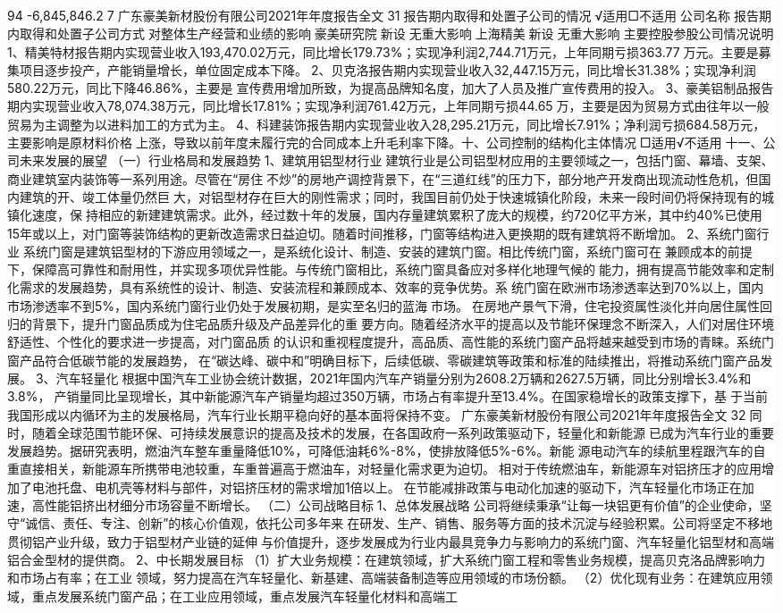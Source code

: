 94
-6,845,846.2
7
广东豪美新材股份有限公司2021年年度报告全文
31
报告期内取得和处置子公司的情况
√适用□不适用
公司名称
报告期内取得和处置子公司方式
对整体生产经营和业绩的影响
豪美研究院
新设
无重大影响
上海精美
新设
无重大影响
主要控股参股公司情况说明
1、精美特材报告期内实现营业收入193,470.02万元，同比增长179.73%；实现净利润2,744.71万元，上年同期亏损363.77
万元。主要是募集项目逐步投产，产能销量增长，单位固定成本下降。
2、贝克洛报告期内实现营业收入32,447.15万元，同比增长31.38%；实现净利润580.22万元，同比下降46.86%，主要是
宣传费用增加所致，为提高品牌知名度，加大了人员及推广宣传费用的投入。
3、豪美铝制品报告期内实现营业收入78,074.38万元，同比增长17.81%；实现净利润761.42万元，上年同期亏损44.65
万，主要是因为贸易方式由往年以一般贸易为主调整为以进料加工的方式为主。
4、科建装饰报告期内实现营业收入28,295.21万元，同比增长7.91%；净利润亏损684.58万元，主要影响是原材料价格
上涨，导致以前年度未履行完的合同成本上升毛利率下降。十、公司控制的结构化主体情况
□适用√不适用
十一、公司未来发展的展望
（一）行业格局和发展趋势
1、建筑用铝型材行业
建筑行业是公司铝型材应用的主要领域之一，包括门窗、幕墙、支架、商业建筑室内装饰等一系列用途。尽管在“房住
不炒”的房地产调控背景下，在“三道红线”的压力下，部分地产开发商出现流动性危机，但国内建筑的开、竣工体量仍然巨
大，对铝型材存在巨大的刚性需求；同时，我国目前仍处于快速城镇化阶段，未来一段时间仍将保持现有的城镇化速度，保
持相应的新建建筑需求。此外，经过数十年的发展，国内存量建筑累积了庞大的规模，约720亿平方米，其中约40%已使用
15年或以上，对门窗等装饰结构的更新改造需求日益迫切。随着时间推移，门窗等结构进入更换期的既有建筑将不断增加。
2、系统门窗行业
系统门窗是建筑铝型材的下游应用领域之一，是系统化设计、制造、安装的建筑门窗。相比传统门窗，系统门窗可在
兼顾成本的前提下，保障高可靠性和耐用性，并实现多项优异性能。与传统门窗相比，系统门窗具备应对多样化地理气候的
能力，拥有提高节能效率和定制化需求的发展趋势，具有系统性的设计、制造、安装流程和兼顾成本、效率的竞争优势。系
统门窗在欧洲市场渗透率达到70%以上，国内市场渗透率不到5%，国内系统门窗行业仍处于发展初期，是实至名归的蓝海
市场。
在房地产景气下滑，住宅投资属性淡化并向居住属性回归的背景下，提升门窗品质成为住宅品质升级及产品差异化的重
要方向。随着经济水平的提高以及节能环保理念不断深入，人们对居住环境舒适性、个性化的要求进一步提高，对门窗品质
的认识和重视程度提升，高品质、高性能的系统门窗产品将越来越受到市场的青睐。系统门窗产品符合低碳节能的发展趋势，
在“碳达峰、碳中和”明确目标下，后续低碳、零碳建筑等政策和标准的陆续推出，将推动系统门窗产品发展。
3、汽车轻量化
根据中国汽车工业协会统计数据，2021年国内汽车产销量分别为2608.2万辆和2627.5万辆，同比分别增长3.4%和3.8%，
产销量同比呈现增长，其中新能源汽车产销量均超过350万辆，市场占有率提升至13.4%。在国家稳增长的政策支撑下，基
于当前我国形成以内循环为主的发展格局，汽车行业长期平稳向好的基本面将保持不变。
广东豪美新材股份有限公司2021年年度报告全文
32
同时，随着全球范围节能环保、可持续发展意识的提高及技术的发展，在各国政府一系列政策驱动下，轻量化和新能源
已成为汽车行业的重要发展趋势。据研究表明，燃油汽车整车重量降低10%，可降低油耗6%-8%，使排放降低5%-6%。新能
源电动汽车的续航里程跟汽车的自重直接相关，新能源车所携带电池较重，车重普遍高于燃油车，对轻量化需求更为迫切。
相对于传统燃油车，新能源车对铝挤压才的应用增加了电池托盘、电机壳等材料与部件，对铝挤压材的需求增加1倍以上。
在节能减排政策与电动化加速的驱动下，汽车轻量化市场正在加速，高性能铝挤出材细分市场容量不断增长。
（二）公司战略目标
1、总体发展战略
公司将继续秉承“让每一块铝更有价值”的企业使命，坚守“诚信、责任、专注、创新”的核心价值观，依托公司多年来
在研发、生产、销售、服务等方面的技术沉淀与经验积累。公司将坚定不移地贯彻铝产业升级，致力于铝型材产业链的延伸
与价值提升，逐步发展成为行业内最具竞争力与影响力的系统门窗、汽车轻量化铝型材和高端铝合金型材的提供商。
2、中长期发展目标
（1）扩大业务规模：在建筑领域，扩大系统门窗工程和零售业务规模，提高贝克洛品牌影响力和市场占有率；在工业
领域，努力提高在汽车轻量化、新基建、高端装备制造等应用领域的市场份额。
（2）优化现有业务：在建筑应用领域，重点发展系统门窗产品；在工业应用领域，重点发展汽车轻量化材料和高端工